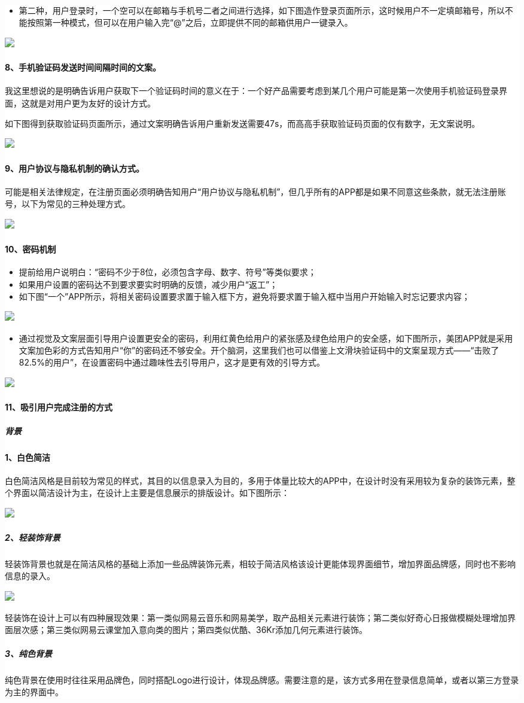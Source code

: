 * 第二种，用户登录时，一个空可以在邮箱与手机号二者之间进行选择，如下图造作登录页面所示，这时候用户不一定填邮箱号，所以不能按照第一种模式，但可以在用户输入完“@”之后，立即提供不同的邮箱供用户一键录入。

![](https://img.zcool.cn/community/0176ae5c0e9dcaa80121ab5d0f27bd.png)

#### 8、手机验证码发送时间间隔时间的文案。

我这里想说的是明确告诉用户获取下一个验证码时间的意义在于：一个好产品需要考虑到某几个用户可能是第一次使用手机验证码登录界面，这就是对用户更为友好的设计方式。

如下图得到获取验证码页面所示，通过文案明确告诉用户重新发送需要47s，而高高手获取验证码页面的仅有数字，无文案说明。

![](https://img.zcool.cn/community/01bd8a5c0e9de7a80120925231754a.png)

#### 9、用户协议与隐私机制的确认方式。

可能是相关法律规定，在注册页面必须明确告知用户“用户协议与隐私机制”，但几乎所有的APP都是如果不同意这些条款，就无法注册账号，以下为常见的三种处理方式。

![](https://img.zcool.cn/community/01575f5c0f8b35a80121ab5df4ac54.png)

#### 10、密码机制

* 提前给用户说明白：“密码不少于8位，必须包含字母、数字、符号”等类似要求；
* 如果用户设置的密码达不到要求要实时明确的反馈，减少用户“返工”；
* 如下图“一个”APP所示，将相关密码设置要求置于输入框下方，避免将要求置于输入框中当用户开始输入时忘记要求内容；

![](https://img.zcool.cn/community/01e3015c0e9e93a80121ab5da188bb.png)

* 通过视觉及文案层面引导用户设置更安全的密码，利用红黄色给用户的紧张感及绿色给用户的安全感，如下图所示，美团APP就是采用文案加色彩的方式告知用户“你”的密码还不够安全。开个脑洞，这里我们也可以借鉴上文滑块验证码中的文案呈现方式——“击败了82.5%的用户”，在设置密码中通过趣味性去引导用户，这才是更有效的引导方式。

![](https://img.zcool.cn/community/01ccc85c0e9ea4a801209252deae3e.png)

#### 11、吸引用户完成注册的方式

##### 背景


#### 1、白色简洁

白色简洁风格是目前较为常见的样式，其目的以信息录入为目的，多用于体量比较大的APP中，在设计时没有采用较为复杂的装饰元素，整个界面以简洁设计为主，在设计上主要是信息展示的排版设计。如下图所示：

![](https://img.zcool.cn/community/011dd45c0d3f5ca80121ab5d1c5ac9.png)

##### 2、轻装饰背景

轻装饰背景也就是在简洁风格的基础上添加一些品牌装饰元素，相较于简洁风格该设计更能体现界面细节，增加界面品牌感，同时也不影响信息的录入。

![](https://img.zcool.cn/community/015a565c0d3f73a80121ab5d4f2943.png)


轻装饰在设计上可以有四种展现效果：第一类似网易云音乐和网易美学，取产品相关元素进行装饰；第二类似好奇心日报做模糊处理增加界面层次感；第三类似网易云课堂加入意向类的图片；第四类似优酷、36Kr添加几何元素进行装饰。

##### 3、纯色背景

纯色背景在使用时往往采用品牌色，同时搭配Logo进行设计，体现品牌感。需要注意的是，该方式多用在登录信息简单，或者以第三方登录为主的界面中。
